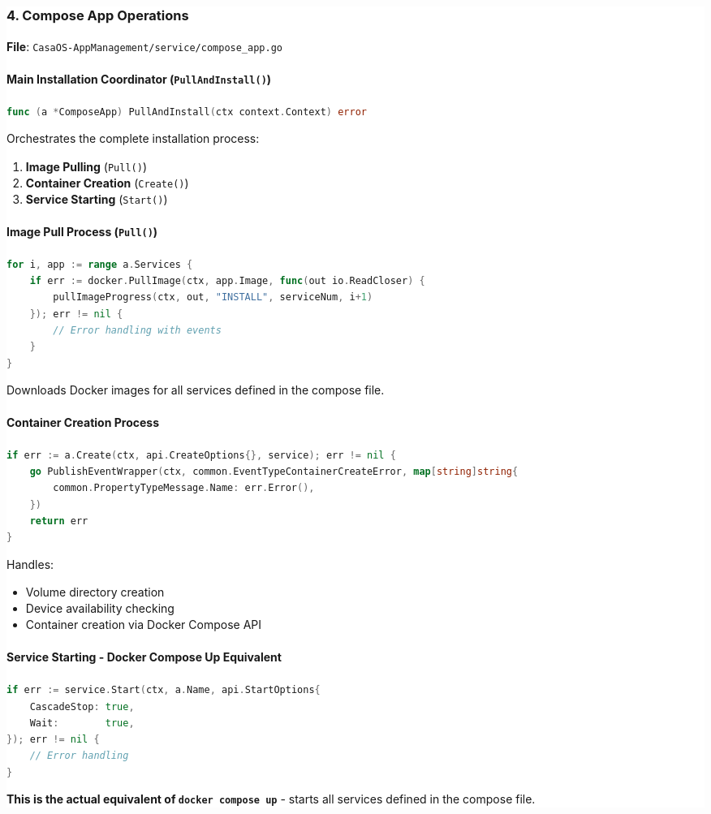 ### 4. Compose App Operations

**File**: `CasaOS-AppManagement/service/compose_app.go`

#### Main Installation Coordinator (`PullAndInstall()`)
```go
func (a *ComposeApp) PullAndInstall(ctx context.Context) error
```

Orchestrates the complete installation process:

1. **Image Pulling** (`Pull()`)
2. **Container Creation** (`Create()`)  
3. **Service Starting** (`Start()`)

#### Image Pull Process (`Pull()`)
```go
for i, app := range a.Services {
    if err := docker.PullImage(ctx, app.Image, func(out io.ReadCloser) {
        pullImageProgress(ctx, out, "INSTALL", serviceNum, i+1)
    }); err != nil {
        // Error handling with events
    }
}
```
Downloads Docker images for all services defined in the compose file.

#### Container Creation Process
```go
if err := a.Create(ctx, api.CreateOptions{}, service); err != nil {
    go PublishEventWrapper(ctx, common.EventTypeContainerCreateError, map[string]string{
        common.PropertyTypeMessage.Name: err.Error(),
    })
    return err
}
```

Handles:
- Volume directory creation
- Device availability checking
- Container creation via Docker Compose API

#### Service Starting - **Docker Compose Up Equivalent**
```go
if err := service.Start(ctx, a.Name, api.StartOptions{
    CascadeStop: true,
    Wait:        true,
}); err != nil {
    // Error handling
}
```

**This is the actual equivalent of `docker compose up`** - starts all services defined in the compose file.
